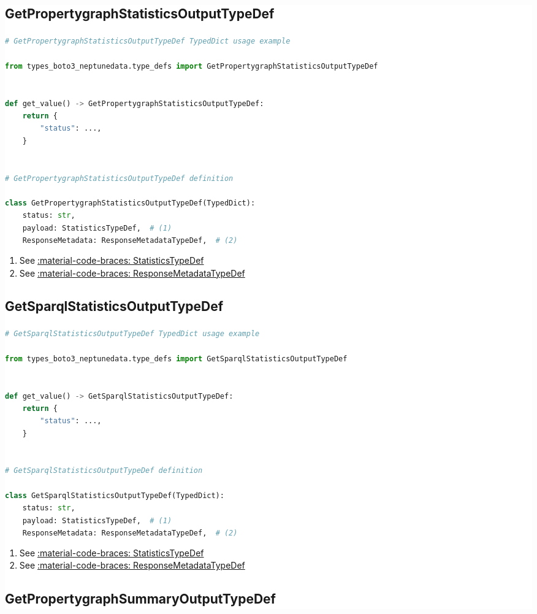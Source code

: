## GetPropertygraphStatisticsOutputTypeDef

```python
# GetPropertygraphStatisticsOutputTypeDef TypedDict usage example

from types_boto3_neptunedata.type_defs import GetPropertygraphStatisticsOutputTypeDef


def get_value() -> GetPropertygraphStatisticsOutputTypeDef:
    return {
        "status": ...,
    }


# GetPropertygraphStatisticsOutputTypeDef definition

class GetPropertygraphStatisticsOutputTypeDef(TypedDict):
    status: str,
    payload: StatisticsTypeDef,  # (1)
    ResponseMetadata: ResponseMetadataTypeDef,  # (2)
```

1. See [:material-code-braces: StatisticsTypeDef](./type_defs.md#statisticstypedef)
2. See [:material-code-braces: ResponseMetadataTypeDef](./type_defs.md#responsemetadatatypedef)

## GetSparqlStatisticsOutputTypeDef

```python
# GetSparqlStatisticsOutputTypeDef TypedDict usage example

from types_boto3_neptunedata.type_defs import GetSparqlStatisticsOutputTypeDef


def get_value() -> GetSparqlStatisticsOutputTypeDef:
    return {
        "status": ...,
    }


# GetSparqlStatisticsOutputTypeDef definition

class GetSparqlStatisticsOutputTypeDef(TypedDict):
    status: str,
    payload: StatisticsTypeDef,  # (1)
    ResponseMetadata: ResponseMetadataTypeDef,  # (2)
```

1. See [:material-code-braces: StatisticsTypeDef](./type_defs.md#statisticstypedef)
2. See [:material-code-braces: ResponseMetadataTypeDef](./type_defs.md#responsemetadatatypedef)

## GetPropertygraphSummaryOutputTypeDef
